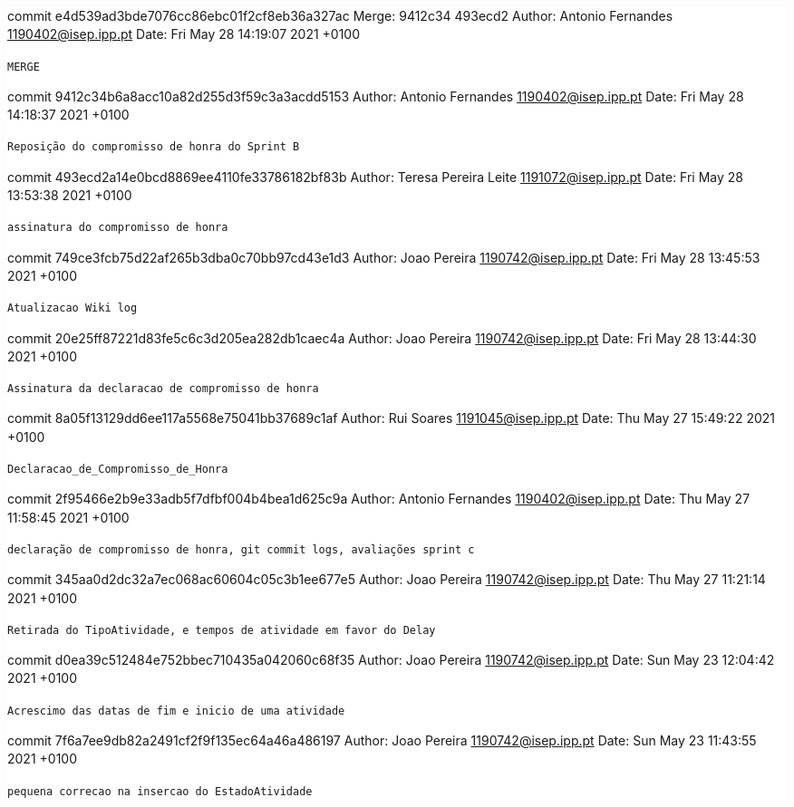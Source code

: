 commit e4d539ad3bde7076cc86ebc01f2cf8eb36a327ac
Merge: 9412c34 493ecd2
Author: Antonio Fernandes <1190402@isep.ipp.pt>
Date:   Fri May 28 14:19:07 2021 +0100

    MERGE

commit 9412c34b6a8acc10a82d255d3f59c3a3acdd5153
Author: Antonio Fernandes <1190402@isep.ipp.pt>
Date:   Fri May 28 14:18:37 2021 +0100

    Reposição do compromisso de honra do Sprint B

commit 493ecd2a14e0bcd8869ee4110fe33786182bf83b
Author: Teresa Pereira Leite <1191072@isep.ipp.pt>
Date:   Fri May 28 13:53:38 2021 +0100

    assinatura do compromisso de honra

commit 749ce3fcb75d22af265b3dba0c70bb97cd43e1d3
Author: Joao Pereira <1190742@isep.ipp.pt>
Date:   Fri May 28 13:45:53 2021 +0100

    Atualizacao Wiki log

commit 20e25ff87221d83fe5c6c3d205ea282db1caec4a
Author: Joao Pereira <1190742@isep.ipp.pt>
Date:   Fri May 28 13:44:30 2021 +0100

    Assinatura da declaracao de compromisso de honra

commit 8a05f13129dd6ee117a5568e75041bb37689c1af
Author: Rui Soares <1191045@isep.ipp.pt>
Date:   Thu May 27 15:49:22 2021 +0100

    Declaracao_de_Compromisso_de_Honra

commit 2f95466e2b9e33adb5f7dfbf004b4bea1d625c9a
Author: Antonio Fernandes <1190402@isep.ipp.pt>
Date:   Thu May 27 11:58:45 2021 +0100

    declaração de compromisso de honra, git commit logs, avaliações sprint c

commit 345aa0d2dc32a7ec068ac60604c05c3b1ee677e5
Author: Joao Pereira <1190742@isep.ipp.pt>
Date:   Thu May 27 11:21:14 2021 +0100

    Retirada do TipoAtividade, e tempos de atividade em favor do Delay

commit d0ea39c512484e752bbec710435a042060c68f35
Author: Joao Pereira <1190742@isep.ipp.pt>
Date:   Sun May 23 12:04:42 2021 +0100

    Acrescimo das datas de fim e inicio de uma atividade

commit 7f6a7ee9db82a2491cf2f9f135ec64a46a486197
Author: Joao Pereira <1190742@isep.ipp.pt>
Date:   Sun May 23 11:43:55 2021 +0100

    pequena correcao na insercao do EstadoAtividade
